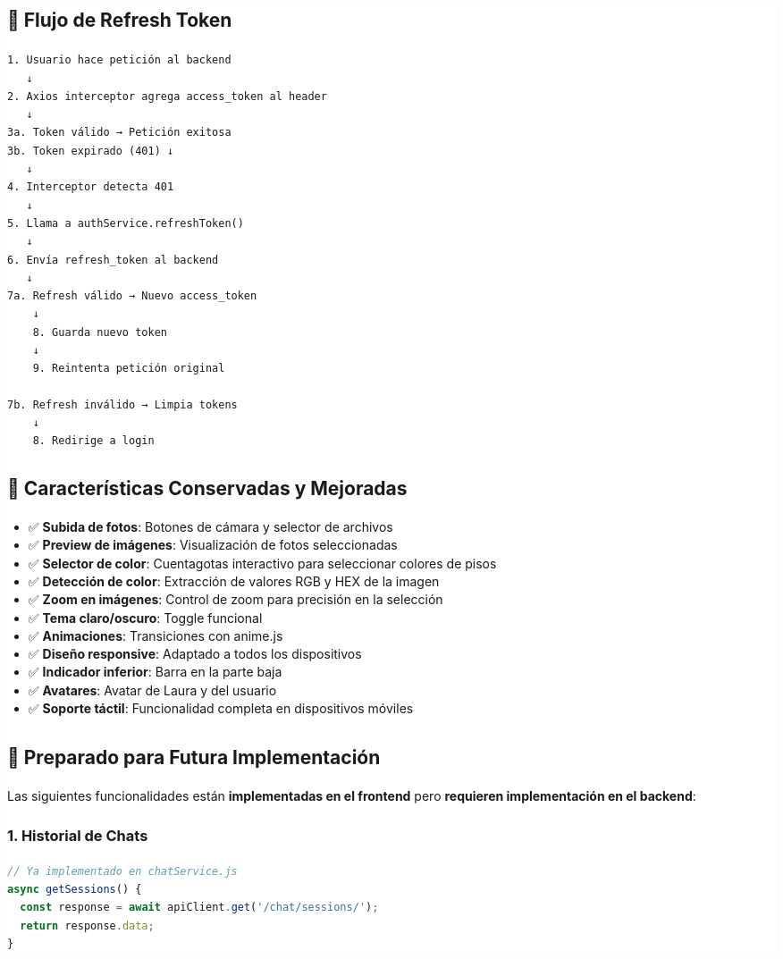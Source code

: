 ## 🔄 Flujo de Refresh Token

```
1. Usuario hace petición al backend
   ↓
2. Axios interceptor agrega access_token al header
   ↓
3a. Token válido → Petición exitosa
3b. Token expirado (401) ↓
   ↓
4. Interceptor detecta 401
   ↓
5. Llama a authService.refreshToken()
   ↓
6. Envía refresh_token al backend
   ↓
7a. Refresh válido → Nuevo access_token
    ↓
    8. Guarda nuevo token
    ↓
    9. Reintenta petición original
    
7b. Refresh inválido → Limpia tokens
    ↓
    8. Redirige a login
```

## 🎯 Características Conservadas y Mejoradas

- ✅ **Subida de fotos**: Botones de cámara y selector de archivos
- ✅ **Preview de imágenes**: Visualización de fotos seleccionadas
- ✅ **Selector de color**: Cuentagotas interactivo para seleccionar colores de pisos
- ✅ **Detección de color**: Extracción de valores RGB y HEX de la imagen
- ✅ **Zoom en imágenes**: Control de zoom para precisión en la selección
- ✅ **Tema claro/oscuro**: Toggle funcional
- ✅ **Animaciones**: Transiciones con anime.js
- ✅ **Diseño responsive**: Adaptado a todos los dispositivos
- ✅ **Indicador inferior**: Barra en la parte baja
- ✅ **Avatares**: Avatar de Laura y del usuario
- ✅ **Soporte táctil**: Funcionalidad completa en dispositivos móviles

## 🚧 Preparado para Futura Implementación

Las siguientes funcionalidades están **implementadas en el frontend** pero **requieren implementación en el backend**:

### 1. Historial de Chats
```javascript
// Ya implementado en chatService.js
async getSessions() {
  const response = await apiClient.get('/chat/sessions/');
  return response.data;
}
```
